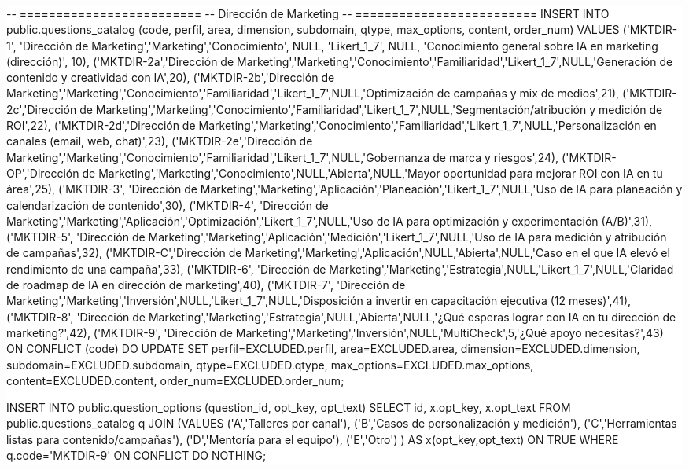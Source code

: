 -- =========================
-- Dirección de Marketing
-- =========================
INSERT INTO public.questions_catalog (code, perfil, area, dimension, subdomain, qtype, max_options, content, order_num)
VALUES
('MKTDIR-1',  'Dirección de Marketing','Marketing','Conocimiento', NULL, 'Likert_1_7', NULL, 'Conocimiento general sobre IA en marketing (dirección)', 10),
('MKTDIR-2a','Dirección de Marketing','Marketing','Conocimiento','Familiaridad','Likert_1_7',NULL,'Generación de contenido y creatividad con IA',20),
('MKTDIR-2b','Dirección de Marketing','Marketing','Conocimiento','Familiaridad','Likert_1_7',NULL,'Optimización de campañas y mix de medios',21),
('MKTDIR-2c','Dirección de Marketing','Marketing','Conocimiento','Familiaridad','Likert_1_7',NULL,'Segmentación/atribución y medición de ROI',22),
('MKTDIR-2d','Dirección de Marketing','Marketing','Conocimiento','Familiaridad','Likert_1_7',NULL,'Personalización en canales (email, web, chat)',23),
('MKTDIR-2e','Dirección de Marketing','Marketing','Conocimiento','Familiaridad','Likert_1_7',NULL,'Gobernanza de marca y riesgos',24),
('MKTDIR-OP','Dirección de Marketing','Marketing','Conocimiento',NULL,'Abierta',NULL,'Mayor oportunidad para mejorar ROI con IA en tu área',25),
('MKTDIR-3', 'Dirección de Marketing','Marketing','Aplicación','Planeación','Likert_1_7',NULL,'Uso de IA para planeación y calendarización de contenido',30),
('MKTDIR-4', 'Dirección de Marketing','Marketing','Aplicación','Optimización','Likert_1_7',NULL,'Uso de IA para optimización y experimentación (A/B)',31),
('MKTDIR-5', 'Dirección de Marketing','Marketing','Aplicación','Medición','Likert_1_7',NULL,'Uso de IA para medición y atribución de campañas',32),
('MKTDIR-C','Dirección de Marketing','Marketing','Aplicación',NULL,'Abierta',NULL,'Caso en el que IA elevó el rendimiento de una campaña',33),
('MKTDIR-6', 'Dirección de Marketing','Marketing','Estrategia',NULL,'Likert_1_7',NULL,'Claridad de roadmap de IA en dirección de marketing',40),
('MKTDIR-7', 'Dirección de Marketing','Marketing','Inversión',NULL,'Likert_1_7',NULL,'Disposición a invertir en capacitación ejecutiva (12 meses)',41),
('MKTDIR-8', 'Dirección de Marketing','Marketing','Estrategia',NULL,'Abierta',NULL,'¿Qué esperas lograr con IA en tu dirección de marketing?',42),
('MKTDIR-9', 'Dirección de Marketing','Marketing','Inversión',NULL,'MultiCheck',5,'¿Qué apoyo necesitas?',43)
ON CONFLICT (code) DO UPDATE SET
  perfil=EXCLUDED.perfil, area=EXCLUDED.area, dimension=EXCLUDED.dimension, subdomain=EXCLUDED.subdomain,
  qtype=EXCLUDED.qtype, max_options=EXCLUDED.max_options, content=EXCLUDED.content, order_num=EXCLUDED.order_num;

INSERT INTO public.question_options (question_id, opt_key, opt_text)
SELECT id, x.opt_key, x.opt_text
FROM public.questions_catalog q
JOIN (VALUES
 ('A','Talleres por canal'),
 ('B','Casos de personalización y medición'),
 ('C','Herramientas listas para contenido/campañas'),
 ('D','Mentoría para el equipo'),
 ('E','Otro')
) AS x(opt_key,opt_text) ON TRUE
WHERE q.code='MKTDIR-9'
ON CONFLICT DO NOTHING;
